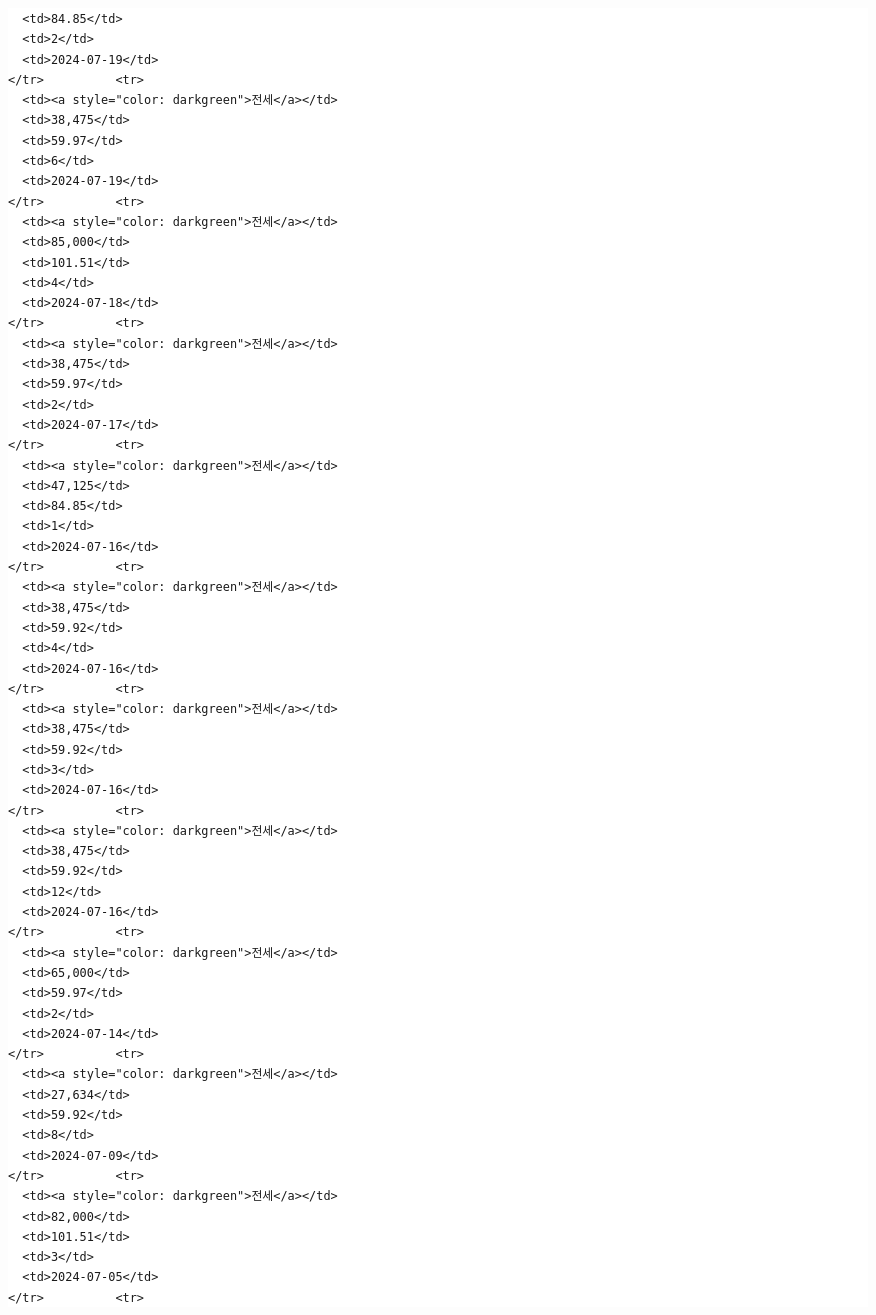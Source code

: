       <td>84.85</td>
      <td>2</td>
      <td>2024-07-19</td>
    </tr>          <tr>
      <td><a style="color: darkgreen">전세</a></td>
      <td>38,475</td>
      <td>59.97</td>
      <td>6</td>
      <td>2024-07-19</td>
    </tr>          <tr>
      <td><a style="color: darkgreen">전세</a></td>
      <td>85,000</td>
      <td>101.51</td>
      <td>4</td>
      <td>2024-07-18</td>
    </tr>          <tr>
      <td><a style="color: darkgreen">전세</a></td>
      <td>38,475</td>
      <td>59.97</td>
      <td>2</td>
      <td>2024-07-17</td>
    </tr>          <tr>
      <td><a style="color: darkgreen">전세</a></td>
      <td>47,125</td>
      <td>84.85</td>
      <td>1</td>
      <td>2024-07-16</td>
    </tr>          <tr>
      <td><a style="color: darkgreen">전세</a></td>
      <td>38,475</td>
      <td>59.92</td>
      <td>4</td>
      <td>2024-07-16</td>
    </tr>          <tr>
      <td><a style="color: darkgreen">전세</a></td>
      <td>38,475</td>
      <td>59.92</td>
      <td>3</td>
      <td>2024-07-16</td>
    </tr>          <tr>
      <td><a style="color: darkgreen">전세</a></td>
      <td>38,475</td>
      <td>59.92</td>
      <td>12</td>
      <td>2024-07-16</td>
    </tr>          <tr>
      <td><a style="color: darkgreen">전세</a></td>
      <td>65,000</td>
      <td>59.97</td>
      <td>2</td>
      <td>2024-07-14</td>
    </tr>          <tr>
      <td><a style="color: darkgreen">전세</a></td>
      <td>27,634</td>
      <td>59.92</td>
      <td>8</td>
      <td>2024-07-09</td>
    </tr>          <tr>
      <td><a style="color: darkgreen">전세</a></td>
      <td>82,000</td>
      <td>101.51</td>
      <td>3</td>
      <td>2024-07-05</td>
    </tr>          <tr>